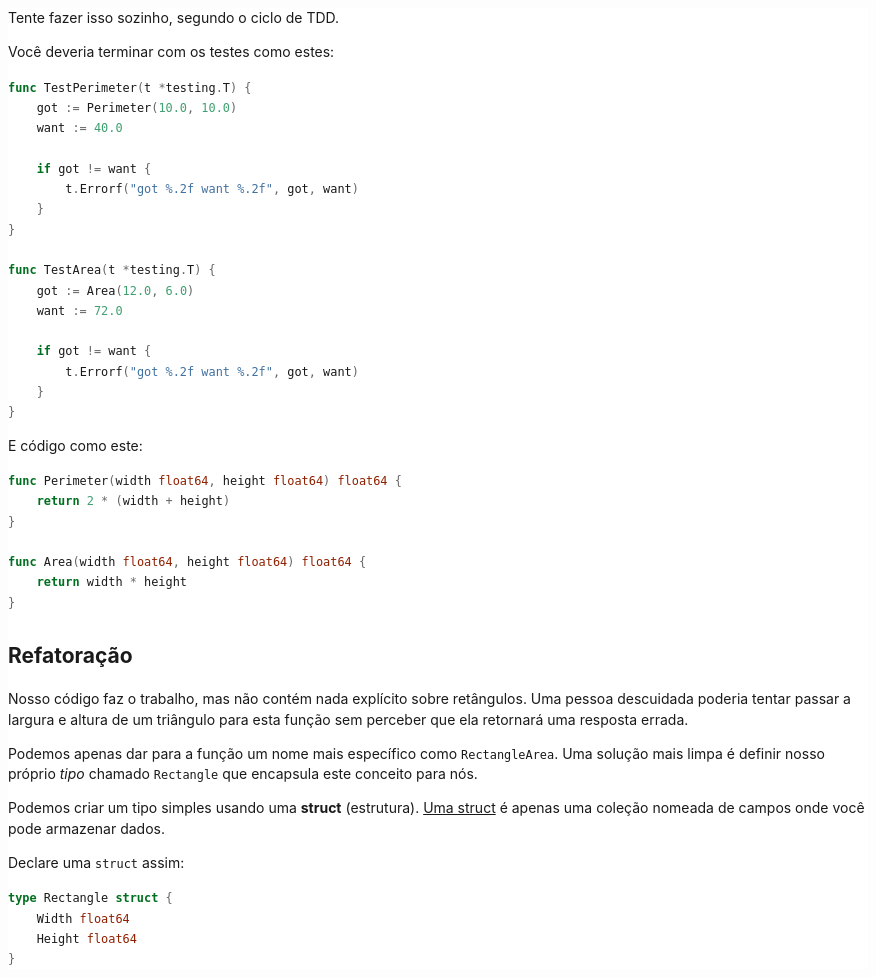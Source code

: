 Tente fazer isso sozinho, segundo o ciclo de TDD.

Você deveria terminar com os testes como estes:

```go
func TestPerimeter(t *testing.T) {
    got := Perimeter(10.0, 10.0)
    want := 40.0

    if got != want {
        t.Errorf("got %.2f want %.2f", got, want)
    }
}

func TestArea(t *testing.T) {
    got := Area(12.0, 6.0)
    want := 72.0

    if got != want {
        t.Errorf("got %.2f want %.2f", got, want)
    }
}
```

E código como este:

```go
func Perimeter(width float64, height float64) float64 {
    return 2 * (width + height)
}

func Area(width float64, height float64) float64 {
    return width * height
}
```

## Refatoração

Nosso código faz o trabalho, mas não contém nada explícito sobre retângulos. Uma pessoa descuidada poderia tentar passar a largura e altura de um triângulo para esta função sem perceber que ela retornará uma resposta errada.

Podemos apenas dar para a função um nome mais específico como `RectangleArea`. Uma solução mais limpa é definir nosso próprio _tipo_ chamado `Rectangle` que encapsula este conceito para nós.

Podemos criar um tipo simples usando uma **struct** (estrutura). [Uma struct](https://golang.org/ref/spec#Struct_types) é apenas uma coleção nomeada de campos onde você pode armazenar dados.

Declare uma `struct` assim:

```go
type Rectangle struct {
    Width float64
    Height float64
}
```
